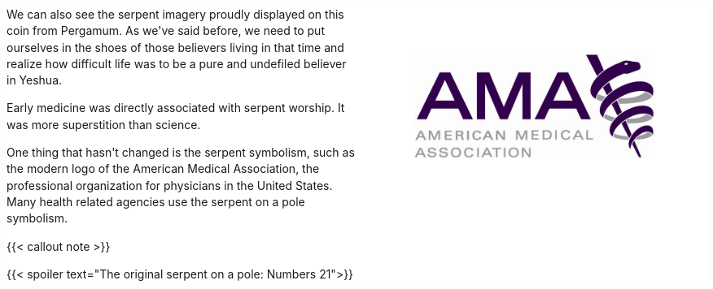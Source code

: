 <img src="images/c29803cf3643e7952d344b123c2b7d42.jpeg" width="50%" style="float:right"  >

We can also see the serpent imagery proudly displayed on this coin from Pergamum. As we've said before, we need to put ourselves in the shoes of those believers living in that time and realize how difficult life was to be a pure and undefiled believer in Yeshua.

Early medicine was directly associated with serpent worship. It was more superstition than science. 


One thing that hasn't changed is the serpent symbolism, such as the modern logo of the American Medical Association, the professional organization for physicians in the United States. Many health related agencies use the serpent on a pole symbolism.

{{< callout note >}}

{{< spoiler text="The original serpent on a pole: Numbers 21">}}
